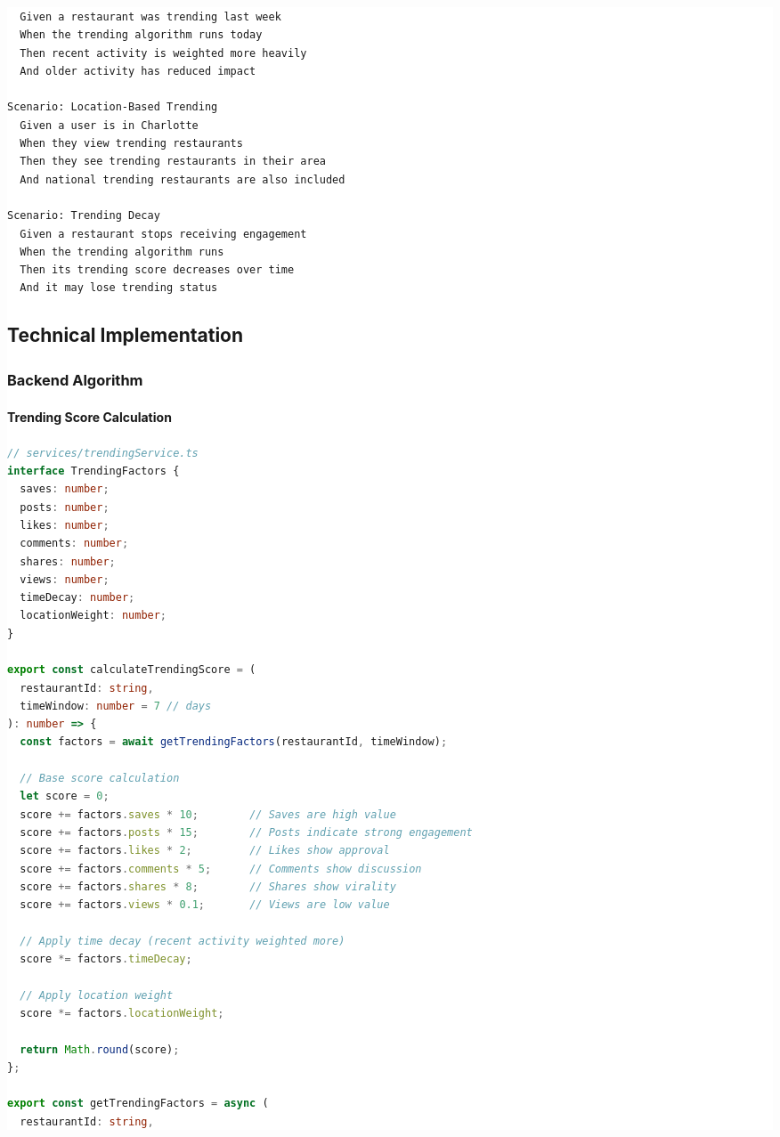 ```gherkin
  Given a restaurant was trending last week
  When the trending algorithm runs today
  Then recent activity is weighted more heavily
  And older activity has reduced impact

Scenario: Location-Based Trending
  Given a user is in Charlotte
  When they view trending restaurants
  Then they see trending restaurants in their area
  And national trending restaurants are also included

Scenario: Trending Decay
  Given a restaurant stops receiving engagement
  When the trending algorithm runs
  Then its trending score decreases over time
  And it may lose trending status
```

## Technical Implementation

### Backend Algorithm

#### Trending Score Calculation
```typescript
// services/trendingService.ts
interface TrendingFactors {
  saves: number;
  posts: number;
  likes: number;
  comments: number;
  shares: number;
  views: number;
  timeDecay: number;
  locationWeight: number;
}

export const calculateTrendingScore = (
  restaurantId: string,
  timeWindow: number = 7 // days
): number => {
  const factors = await getTrendingFactors(restaurantId, timeWindow);
  
  // Base score calculation
  let score = 0;
  score += factors.saves * 10;        // Saves are high value
  score += factors.posts * 15;        // Posts indicate strong engagement
  score += factors.likes * 2;         // Likes show approval
  score += factors.comments * 5;      // Comments show discussion
  score += factors.shares * 8;        // Shares show virality
  score += factors.views * 0.1;       // Views are low value
  
  // Apply time decay (recent activity weighted more)
  score *= factors.timeDecay;
  
  // Apply location weight
  score *= factors.locationWeight;
  
  return Math.round(score);
};

export const getTrendingFactors = async (
  restaurantId: string,
```